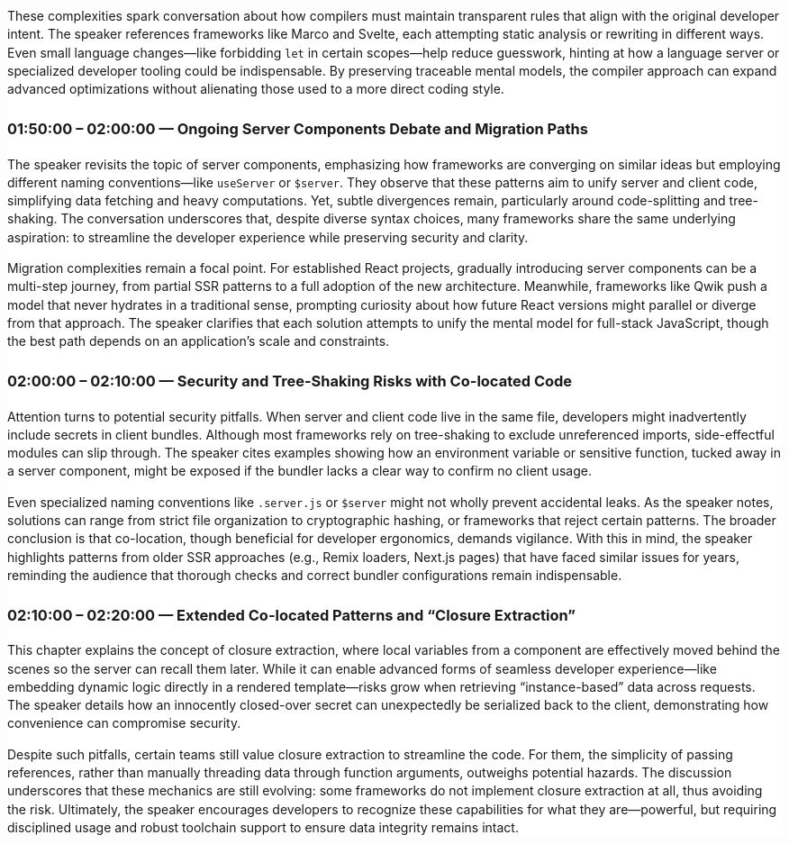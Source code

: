 These complexities spark conversation about how compilers must maintain transparent rules that align with the original developer intent. The speaker references frameworks like Marco and Svelte, each attempting static analysis or rewriting in different ways. Even small language changes—like forbidding `let` in certain scopes—help reduce guesswork, hinting at how a language server or specialized developer tooling could be indispensable. By preserving traceable mental models, the compiler approach can expand advanced optimizations without alienating those used to a more direct coding style.

### 01:50:00 – 02:00:00 — Ongoing Server Components Debate and Migration Paths

The speaker revisits the topic of server components, emphasizing how frameworks are converging on similar ideas but employing different naming conventions—like `useServer` or `$server`. They observe that these patterns aim to unify server and client code, simplifying data fetching and heavy computations. Yet, subtle divergences remain, particularly around code-splitting and tree-shaking. The conversation underscores that, despite diverse syntax choices, many frameworks share the same underlying aspiration: to streamline the developer experience while preserving security and clarity.

Migration complexities remain a focal point. For established React projects, gradually introducing server components can be a multi-step journey, from partial SSR patterns to a full adoption of the new architecture. Meanwhile, frameworks like Qwik push a model that never hydrates in a traditional sense, prompting curiosity about how future React versions might parallel or diverge from that approach. The speaker clarifies that each solution attempts to unify the mental model for full-stack JavaScript, though the best path depends on an application’s scale and constraints.

### 02:00:00 – 02:10:00 — Security and Tree-Shaking Risks with Co-located Code

Attention turns to potential security pitfalls. When server and client code live in the same file, developers might inadvertently include secrets in client bundles. Although most frameworks rely on tree-shaking to exclude unreferenced imports, side-effectful modules can slip through. The speaker cites examples showing how an environment variable or sensitive function, tucked away in a server component, might be exposed if the bundler lacks a clear way to confirm no client usage.

Even specialized naming conventions like `.server.js` or `$server` might not wholly prevent accidental leaks. As the speaker notes, solutions can range from strict file organization to cryptographic hashing, or frameworks that reject certain patterns. The broader conclusion is that co-location, though beneficial for developer ergonomics, demands vigilance. With this in mind, the speaker highlights patterns from older SSR approaches (e.g., Remix loaders, Next.js pages) that have faced similar issues for years, reminding the audience that thorough checks and correct bundler configurations remain indispensable.

### 02:10:00 – 02:20:00 — Extended Co-located Patterns and “Closure Extraction”

This chapter explains the concept of closure extraction, where local variables from a component are effectively moved behind the scenes so the server can recall them later. While it can enable advanced forms of seamless developer experience—like embedding dynamic logic directly in a rendered template—risks grow when retrieving “instance-based” data across requests. The speaker details how an innocently closed-over secret can unexpectedly be serialized back to the client, demonstrating how convenience can compromise security.

Despite such pitfalls, certain teams still value closure extraction to streamline the code. For them, the simplicity of passing references, rather than manually threading data through function arguments, outweighs potential hazards. The discussion underscores that these mechanics are still evolving: some frameworks do not implement closure extraction at all, thus avoiding the risk. Ultimately, the speaker encourages developers to recognize these capabilities for what they are—powerful, but requiring disciplined usage and robust toolchain support to ensure data integrity remains intact.

